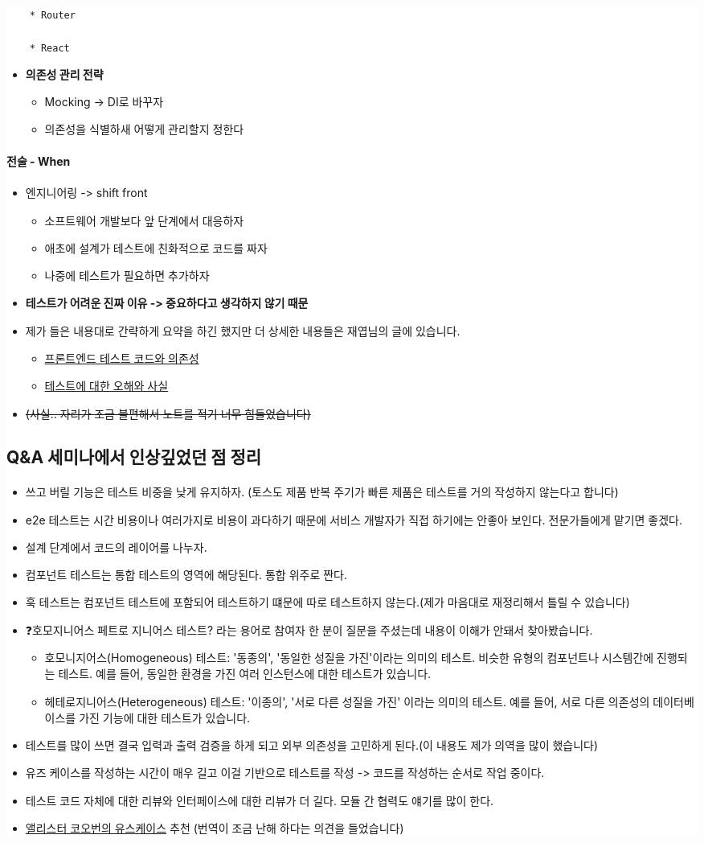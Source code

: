         * Router
            
        * React
            
* **의존성 관리 전략**
    
    * Mocking -&gt; DI로 바꾸자
        
    * 의존성을 식별하새 어떻게 관리할지 정한다
        

#### 전술 - When

* 엔지니어링 -&gt; shift front
    
    * 소프트웨어 개발보다 앞 단계에서 대응하자
        
    * 애초에 설계가 테스트에 친화적으로 코드를 짜자
        
    * 나중에 테스트가 필요하면 추가하자
        
* **테스트가 어려운 진짜 이유 -&gt; 중요하다고 생각하지 않기 때문**
    
* 제가 들은 내용대로 간략하게 요약을 하긴 했지만 더 상세한 내용들은 재엽님의 글에 있습니다.
    
    * [프론트엔드 테스트 코드와 의존성](https://www.jbee.io/articles/developments/%ED%94%84%EB%A1%A0%ED%8A%B8%EC%97%94%EB%93%9C%20%ED%85%8C%EC%8A%A4%ED%8A%B8%20%EC%BD%94%EB%93%9C%EC%99%80%20%EC%9D%98%EC%A1%B4%EC%84%B1)
        
    * [테스트에 대한 오해와 사실](https://www.jbee.io/articles/developments/%ED%85%8C%EC%8A%A4%ED%8A%B8%EC%97%90%20%EB%8C%80%ED%95%9C%20%EC%98%A4%ED%95%B4%EC%99%80%20%EC%82%AC%EC%8B%A4)
        
* <s>(사실.. 자리가 조금 불편해서 노트를 적기 너무 힘들었습니다)</s>
    

## Q&A 세미나에서 인상깊었던 점 정리

* 쓰고 버릴 기능은 테스트 비중을 낮게 유지하자. (토스도 제품 반복 주기가 빠른 제품은 테스트를 거의 작성하지 않는다고 합니다)
    
* e2e 테스트는 시간 비용이나 여러가지로 비용이 과다하기 때문에 서비스 개발자가 직접 하기에는 안좋아 보인다. 전문가들에게 맡기면 좋겠다.
    
* 설계 단계에서 코드의 레이어를 나누자.
    
* 컴포넌트 테스트는 통합 테스트의 영역에 해당된다. 통합 위주로 짠다.
    
* 훅 테스트는 컴포넌트 테스트에 포함되어 테스트하기 떄문에 따로 테스트하지 않는다.(제가 마음대로 재정리해서 틀릴 수 있습니다)
    
* ❓호모지니어스 페트로 지니어스 테스트? 라는 용어로 참여자 한 분이 질문을 주셨는데 내용이 이해가 안돼서 찾아봤습니다.
    
    * 호모니지어스(Homogeneous) 테스트: '동종의', '동일한 성질을 가진'이라는 의미의 테스트. 비슷한 유형의 컴포넌트나 시스템간에 진행되는 테스트. 예를 들어, 동일한 환경을 가진 여러 인스턴스에 대한 테스트가 있습니다.
        
    * 헤테로지니어스(Heterogeneous) 테스트: '이종의', '서로 다른 성질을 가진' 이라는 의미의 테스트. 예를 들어, 서로 다른 의존성의 데이터베이스를 가진 기능에 대한 테스트가 있습니다.
        
* 테스트를 많이 쓰면 결국 입력과 출력 검증을 하게 되고 외부 의존성을 고민하게 된다.(이 내용도 제가 의역을 많이 했습니다)
    
* 유즈 케이스를 작성하는 시간이 매우 길고 이걸 기반으로 테스트를 작성 -&gt; 코드를 작성하는 순서로 작업 중이다.
    
* 테스트 코드 자체에 대한 리뷰와 인터페이스에 대한 리뷰가 더 길다. 모듈 간 협력도 얘기를 많이 한다.
    
* [앨리스터 코오번의 유스케이스](https://product.kyobobook.co.kr/detail/S000001469859) 추천 (번역이 조금 난해 하다는 의견을 들었습니다)
    